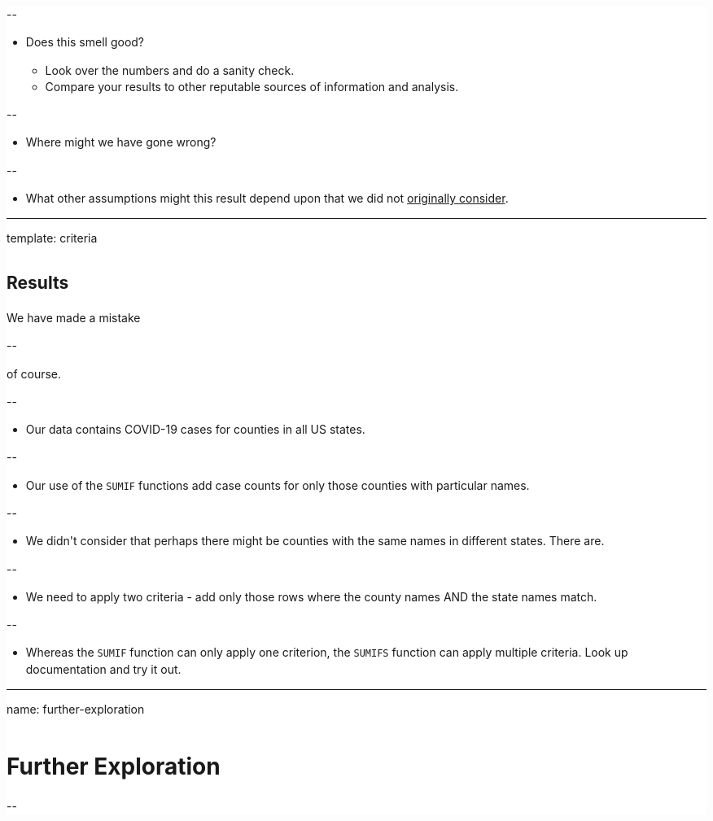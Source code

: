 --

- Does this smell good?

  - Look over the numbers and do a sanity check.
  - Compare your results to other reputable sources of information and analysis.

--

- Where might we have gone wrong?

--

- What other assumptions might this result depend upon that we did not [originally consider](#assumptions).

---

template: criteria

## Results

We have made a mistake

--

of course.

--

- Our data contains COVID-19 cases for counties in all US states.

--

- Our use of the `SUMIF` functions add case counts for only those counties with particular names.

--

- We didn't consider that perhaps there might be counties with the same names in different states.
  There are.

--

- We need to apply two criteria - add only those rows where the county names AND the state names match.

--

- Whereas the `SUMIF` function can only apply one criterion, the `SUMIFS` function can apply multiple criteria.
  Look up documentation and try it out.

---

name: further-exploration

# Further Exploration

--
